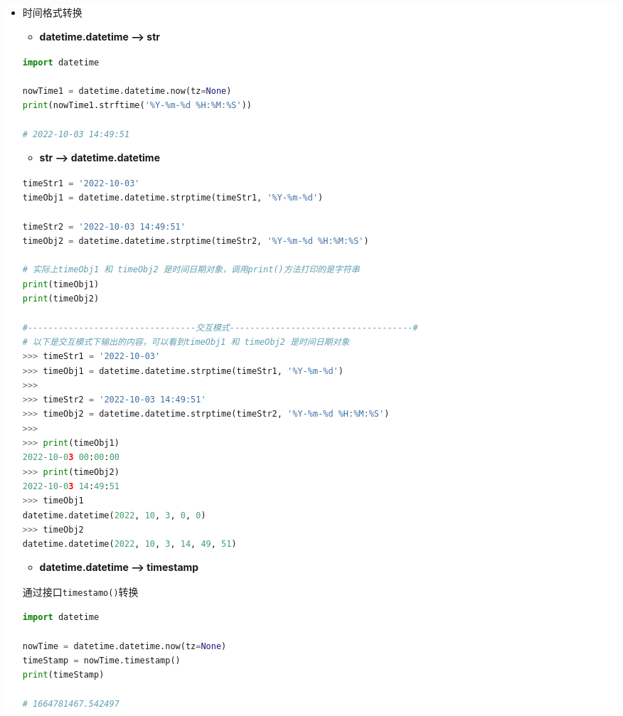 - 时间格式转换

  - **datetime.datetime --> str**

  ```python
  import datetime
  
  nowTime1 = datetime.datetime.now(tz=None)
  print(nowTime1.strftime('%Y-%m-%d %H:%M:%S'))
  
  # 2022-10-03 14:49:51
  ```

  - **str --> datetime.datetime**

  ```python
  timeStr1 = '2022-10-03'
  timeObj1 = datetime.datetime.strptime(timeStr1, '%Y-%m-%d')
  
  timeStr2 = '2022-10-03 14:49:51'
  timeObj2 = datetime.datetime.strptime(timeStr2, '%Y-%m-%d %H:%M:%S')
  
  # 实际上timeObj1 和 timeObj2 是时间日期对象，调用print()方法打印的是字符串
  print(timeObj1)
  print(timeObj2)
  
  #---------------------------------交互模式------------------------------------#
  # 以下是交互模式下输出的内容，可以看到timeObj1 和 timeObj2 是时间日期对象
  >>> timeStr1 = '2022-10-03'
  >>> timeObj1 = datetime.datetime.strptime(timeStr1, '%Y-%m-%d')
  >>> 
  >>> timeStr2 = '2022-10-03 14:49:51'
  >>> timeObj2 = datetime.datetime.strptime(timeStr2, '%Y-%m-%d %H:%M:%S')
  >>> 
  >>> print(timeObj1)
  2022-10-03 00:00:00
  >>> print(timeObj2)
  2022-10-03 14:49:51
  >>> timeObj1
  datetime.datetime(2022, 10, 3, 0, 0)
  >>> timeObj2
  datetime.datetime(2022, 10, 3, 14, 49, 51)
  ```

  - **datetime.datetime --> timestamp**
  
  通过接口```timestamo()```转换
  
  ```python
  import datetime
  
  nowTime = datetime.datetime.now(tz=None)
  timeStamp = nowTime.timestamp()
  print(timeStamp)
  
  # 1664781467.542497
  ```
  